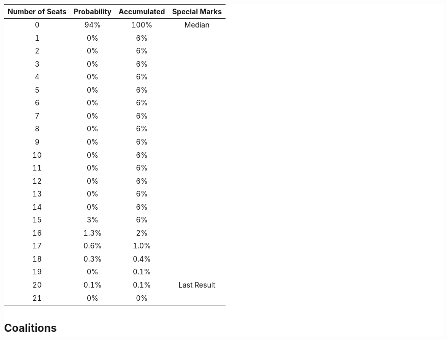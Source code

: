 | Number of Seats | Probability | Accumulated | Special Marks |
|:---------------:|:-----------:|:-----------:|:-------------:|
| 0 | 94% | 100% | Median |
| 1 | 0% | 6% |  |
| 2 | 0% | 6% |  |
| 3 | 0% | 6% |  |
| 4 | 0% | 6% |  |
| 5 | 0% | 6% |  |
| 6 | 0% | 6% |  |
| 7 | 0% | 6% |  |
| 8 | 0% | 6% |  |
| 9 | 0% | 6% |  |
| 10 | 0% | 6% |  |
| 11 | 0% | 6% |  |
| 12 | 0% | 6% |  |
| 13 | 0% | 6% |  |
| 14 | 0% | 6% |  |
| 15 | 3% | 6% |  |
| 16 | 1.3% | 2% |  |
| 17 | 0.6% | 1.0% |  |
| 18 | 0.3% | 0.4% |  |
| 19 | 0% | 0.1% |  |
| 20 | 0.1% | 0.1% | Last Result |
| 21 | 0% | 0% |  |


## Coalitions
